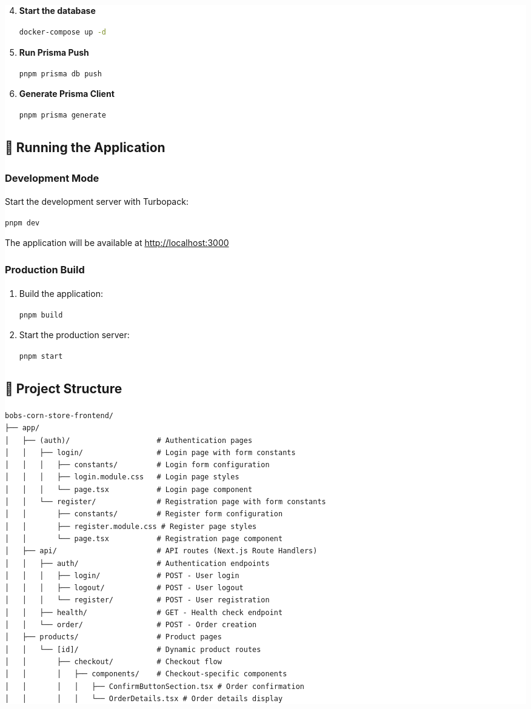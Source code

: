 4. **Start the database**

   ```bash
   docker-compose up -d
   ```

5. **Run Prisma Push**

   ```bash
   pnpm prisma db push
   ```

6. **Generate Prisma Client**

   ```bash
   pnpm prisma generate
   ```

## 🏃 Running the Application

### Development Mode

Start the development server with Turbopack:

```bash
pnpm dev
```

The application will be available at [http://localhost:3000](http://localhost:3000)

### Production Build

1. Build the application:

   ```bash
   pnpm build
   ```

2. Start the production server:
   ```bash
   pnpm start
   ```

## 📁 Project Structure

```
bobs-corn-store-frontend/
├── app/
│   ├── (auth)/                    # Authentication pages
│   │   ├── login/                 # Login page with form constants
│   │   │   ├── constants/         # Login form configuration
│   │   │   ├── login.module.css   # Login page styles
│   │   │   └── page.tsx           # Login page component
│   │   └── register/              # Registration page with form constants
│   │       ├── constants/         # Register form configuration
│   │       ├── register.module.css # Register page styles
│   │       └── page.tsx           # Registration page component
│   ├── api/                       # API routes (Next.js Route Handlers)
│   │   ├── auth/                  # Authentication endpoints
│   │   │   ├── login/             # POST - User login
│   │   │   ├── logout/            # POST - User logout
│   │   │   └── register/          # POST - User registration
│   │   ├── health/                # GET - Health check endpoint
│   │   └── order/                 # POST - Order creation
│   ├── products/                  # Product pages
│   │   └── [id]/                  # Dynamic product routes
│   │       ├── checkout/          # Checkout flow
│   │       │   ├── components/    # Checkout-specific components
│   │       │   │   ├── ConfirmButtonSection.tsx # Order confirmation
│   │       │   │   └── OrderDetails.tsx # Order details display
```